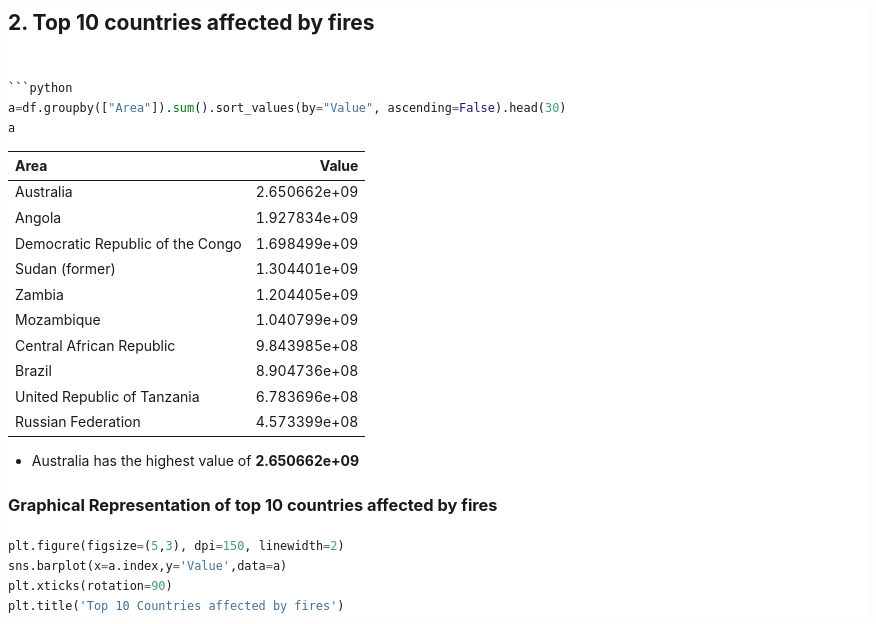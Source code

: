 
## 2. Top 10 countries affected by fires

```python

```python
a=df.groupby(["Area"]).sum().sort_values(by="Value", ascending=False).head(30)
a
```

|Area  | Value|
|:-------|-----:|
|Australia	|2.650662e+09|
|Angola	|	1.927834e+09|
|Democratic Republic of the Congo|	1.698499e+09|
|Sudan (former)	|	1.304401e+09|
|Zambia	|	1.204405e+09|
|Mozambique	|	1.040799e+09|
|Central African Republic|	9.843985e+08|
|Brazil	|	8.904736e+08|
|United Republic of Tanzania	|	6.783696e+08|
|Russian Federation	|	4.573399e+08|

- Australia has the highest value of **2.650662e+09**

### Graphical Representation of top 10 countries affected by fires

```python
plt.figure(figsize=(5,3), dpi=150, linewidth=2)
sns.barplot(x=a.index,y='Value',data=a)
plt.xticks(rotation=90)
plt.title('Top 10 Countries affected by fires')
```
